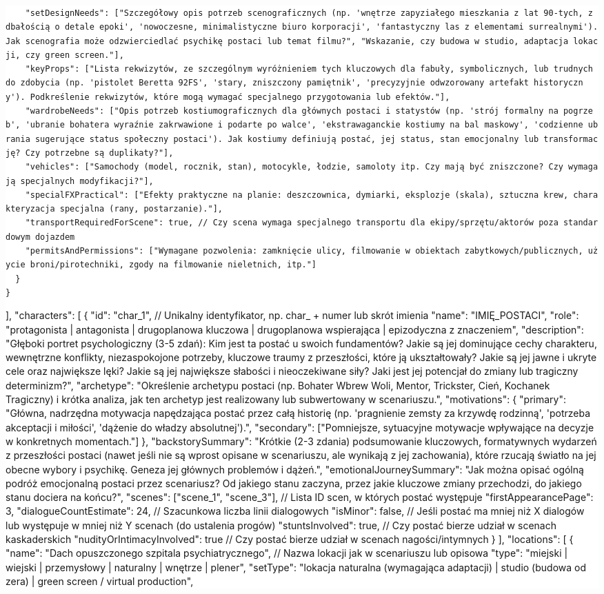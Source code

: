         "setDesignNeeds": ["Szczegółowy opis potrzeb scenograficznych (np. 'wnętrze zapyziałego mieszkania z lat 90-tych, z dbałością o detale epoki', 'nowoczesne, minimalistyczne biuro korporacji', 'fantastyczny las z elementami surrealnymi'). Jak scenografia może odzwierciedlać psychikę postaci lub temat filmu?", "Wskazanie, czy budowa w studio, adaptacja lokacji, czy green screen."],
        "keyProps": ["Lista rekwizytów, ze szczególnym wyróżnieniem tych kluczowych dla fabuły, symbolicznych, lub trudnych do zdobycia (np. 'pistolet Beretta 92FS', 'stary, zniszczony pamiętnik', 'precyzyjnie odwzorowany artefakt historyczny'). Podkreślenie rekwizytów, które mogą wymagać specjalnego przygotowania lub efektów."],
        "wardrobeNeeds": ["Opis potrzeb kostiumograficznych dla głównych postaci i statystów (np. 'strój formalny na pogrzeb', 'ubranie bohatera wyraźnie zakrwawione i podarte po walce', 'ekstrawaganckie kostiumy na bal maskowy', 'codzienne ubrania sugerujące status społeczny postaci'). Jak kostiumy definiują postać, jej status, stan emocjonalny lub transformację? Czy potrzebne są duplikaty?"],
        "vehicles": ["Samochody (model, rocznik, stan), motocykle, łodzie, samoloty itp. Czy mają być zniszczone? Czy wymagają specjalnych modyfikacji?"],
        "specialFXPractical": ["Efekty praktyczne na planie: deszczownica, dymiarki, eksplozje (skala), sztuczna krew, charakteryzacja specjalna (rany, postarzanie)."],
        "transportRequiredForScene": true, // Czy scena wymaga specjalnego transportu dla ekipy/sprzętu/aktorów poza standardowym dojazdem
        "permitsAndPermissions": ["Wymagane pozwolenia: zamknięcie ulicy, filmowanie w obiektach zabytkowych/publicznych, użycie broni/pirotechniki, zgody na filmowanie nieletnich, itp."]
      }
    }
  ],
  "characters": [
    {
      "id": "char_1", // Unikalny identyfikator, np. char_ + numer lub skrót imienia
      "name": "IMIĘ_POSTACI",
      "role": "protagonista | antagonista | drugoplanowa kluczowa | drugoplanowa wspierająca | epizodyczna z znaczeniem",
      "description": "Głęboki portret psychologiczny (3-5 zdań): Kim jest ta postać u swoich fundamentów? Jakie są jej dominujące cechy charakteru, wewnętrzne konflikty, niezaspokojone potrzeby, kluczowe traumy z przeszłości, które ją ukształtowały? Jakie są jej jawne i ukryte cele oraz największe lęki? Jakie są jej największe słabości i nieoczekiwane siły? Jaki jest jej potencjał do zmiany lub tragiczny determinizm?",
      "archetype": "Określenie archetypu postaci (np. Bohater Wbrew Woli, Mentor, Trickster, Cień, Kochanek Tragiczny) i krótka analiza, jak ten archetyp jest realizowany lub subwertowany w scenariuszu.",
      "motivations": {
        "primary": "Główna, nadrzędna motywacja napędzająca postać przez całą historię (np. 'pragnienie zemsty za krzywdę rodzinną', 'potrzeba akceptacji i miłości', 'dążenie do władzy absolutnej').",
        "secondary": ["Pomniejsze, sytuacyjne motywacje wpływające na decyzje w konkretnych momentach."]
      },
      "backstorySummary": "Krótkie (2-3 zdania) podsumowanie kluczowych, formatywnych wydarzeń z przeszłości postaci (nawet jeśli nie są wprost opisane w scenariuszu, ale wynikają z jej zachowania), które rzucają światło na jej obecne wybory i psychikę. Geneza jej głównych problemów i dążeń.",
      "emotionalJourneySummary": "Jak można opisać ogólną podróż emocjonalną postaci przez scenariusz? Od jakiego stanu zaczyna, przez jakie kluczowe zmiany przechodzi, do jakiego stanu dociera na końcu?",
      "scenes": ["scene_1", "scene_3"], // Lista ID scen, w których postać występuje
      "firstAppearancePage": 3,
      "dialogueCountEstimate": 24, // Szacunkowa liczba linii dialogowych
      "isMinor": false, // Jeśli postać ma mniej niż X dialogów lub występuje w mniej niż Y scenach (do ustalenia progów)
      "stuntsInvolved": true, // Czy postać bierze udział w scenach kaskaderskich
      "nudityOrIntimacyInvolved": true // Czy postać bierze udział w scenach nagości/intymnych
    }
  ],
  "locations": [
    {
      "name": "Dach opuszczonego szpitala psychiatrycznego", // Nazwa lokacji jak w scenariuszu lub opisowa
      "type": "miejski | wiejski | przemysłowy | naturalny | wnętrze | plener",
      "setType": "lokacja naturalna (wymagająca adaptacji) | studio (budowa od zera) | green screen / virtual production",